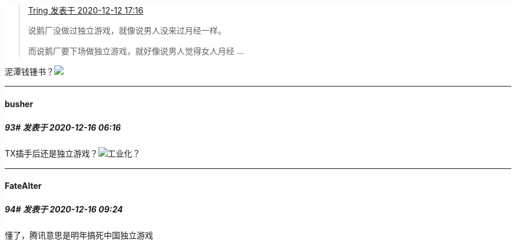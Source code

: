 
<blockquote><a href="httphttps://bbs.saraba1st.com/2b/forum.php?mod=redirect&amp;goto=findpost&amp;pid=49697091&amp;ptid=1977131" target="_blank">Tring 发表于 2020-12-12 17:16</a>

说鹅厂没做过独立游戏，就像说男人没来过月经一样。

而说鹅厂要下场做独立游戏，就好像说男人觉得女人月经 ...</blockquote>
泥潭钱锺书？<img src="https://static.saraba1st.com/image/smiley/face2017/037.png" referrerpolicy="no-referrer">


-----

####  busher  
##### 93#       发表于 2020-12-16 06:16


TX插手后还是独立游戏？<img src="https://static.saraba1st.com/image/smiley/face2017/001.png" referrerpolicy="no-referrer">工业化？


-----

####  FateAlter  
##### 94#       发表于 2020-12-16 09:24


懂了，腾讯意思是明年搞死中国独立游戏


                                              